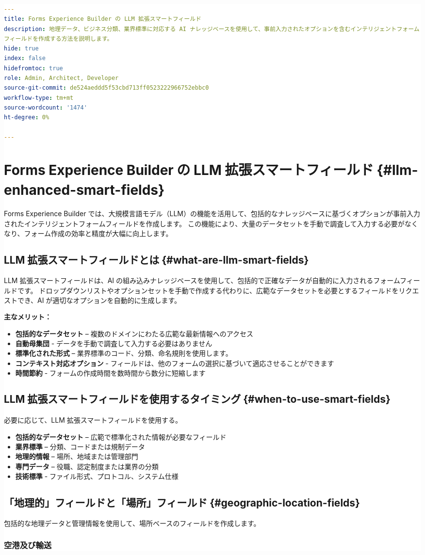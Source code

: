 ```yaml
---
title: Forms Experience Builder の LLM 拡張スマートフィールド
description: 地理データ、ビジネス分類、業界標準に対応する AI ナレッジベースを使用して、事前入力されたオプションを含むインテリジェントフォームフィールドを作成する方法を説明します。
hide: true
index: false
hidefromtoc: true
role: Admin, Architect, Developer
source-git-commit: de524aeddd5f53cbd713ff0523222966752ebbc0
workflow-type: tm+mt
source-wordcount: '1474'
ht-degree: 0%

---
```



# Forms Experience Builder の LLM 拡張スマートフィールド {#llm-enhanced-smart-fields}

Forms Experience Builder では、大規模言語モデル（LLM）の機能を活用して、包括的なナレッジベースに基づくオプションが事前入力されたインテリジェントフォームフィールドを作成します。 この機能により、大量のデータセットを手動で調査して入力する必要がなくなり、フォーム作成の効率と精度が大幅に向上します。

## LLM 拡張スマートフィールドとは {#what-are-llm-smart-fields}

LLM 拡張スマートフィールドは、AI の組み込みナレッジベースを使用して、包括的で正確なデータが自動的に入力されるフォームフィールドです。 ドロップダウンリストやオプションセットを手動で作成する代わりに、広範なデータセットを必要とするフィールドをリクエストでき、AI が適切なオプションを自動的に生成します。

**主なメリット：**

* **包括的なデータセット** – 複数のドメインにわたる広範な最新情報へのアクセス
* **自動母集団** - データを手動で調査して入力する必要はありません
* **標準化された形式** – 業界標準のコード、分類、命名規則を使用します。
* **コンテキスト対応オプション** - フィールドは、他のフォームの選択に基づいて適応させることができます
* **時間節約** - フォームの作成時間を数時間から数分に短縮します

## LLM 拡張スマートフィールドを使用するタイミング {#when-to-use-smart-fields}

必要に応じて、LLM 拡張スマートフィールドを使用する。

* **包括的なデータセット** – 広範で標準化された情報が必要なフィールド
* **業界標準** – 分類、コードまたは規制データ
* **地理的情報** – 場所、地域または管理部門
* **専門データ** – 役職、認定制度または業界の分類
* **技術標準** - ファイル形式、プロトコル、システム仕様

## 「地理的」フィールドと「場所」フィールド {#geographic-location-fields}

包括的な地理データと管理情報を使用して、場所ベースのフィールドを作成します。

### 空港及び輸送
